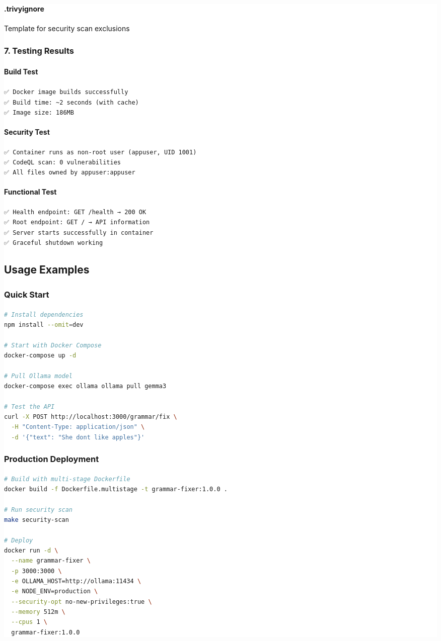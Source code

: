 #### .trivyignore
Template for security scan exclusions

### 7. Testing Results

#### Build Test
```
✅ Docker image builds successfully
✅ Build time: ~2 seconds (with cache)
✅ Image size: 186MB
```

#### Security Test
```
✅ Container runs as non-root user (appuser, UID 1001)
✅ CodeQL scan: 0 vulnerabilities
✅ All files owned by appuser:appuser
```

#### Functional Test
```
✅ Health endpoint: GET /health → 200 OK
✅ Root endpoint: GET / → API information
✅ Server starts successfully in container
✅ Graceful shutdown working
```

## Usage Examples

### Quick Start
```bash
# Install dependencies
npm install --omit=dev

# Start with Docker Compose
docker-compose up -d

# Pull Ollama model
docker-compose exec ollama ollama pull gemma3

# Test the API
curl -X POST http://localhost:3000/grammar/fix \
  -H "Content-Type: application/json" \
  -d '{"text": "She dont like apples"}'
```

### Production Deployment
```bash
# Build with multi-stage Dockerfile
docker build -f Dockerfile.multistage -t grammar-fixer:1.0.0 .

# Run security scan
make security-scan

# Deploy
docker run -d \
  --name grammar-fixer \
  -p 3000:3000 \
  -e OLLAMA_HOST=http://ollama:11434 \
  -e NODE_ENV=production \
  --security-opt no-new-privileges:true \
  --memory 512m \
  --cpus 1 \
  grammar-fixer:1.0.0
```